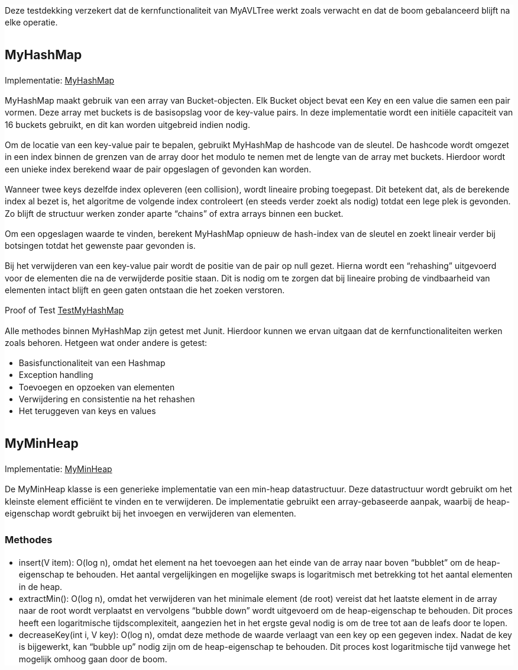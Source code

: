 Deze testdekking verzekert dat de kernfunctionaliteit van MyAVLTree werkt zoals verwacht en dat de boom gebalanceerd blijft na elke operatie.

## MyHashMap
Implementatie: [MyHashMap](../src/nl/saxion/cds/datastructures/MyHashMap.java)

MyHashMap maakt gebruik van een array van Bucket-objecten. Elk Bucket object bevat een Key en een value die samen een pair vormen. Deze array met buckets is de basisopslag voor de key-value pairs. 
In deze implementatie wordt een initiële capaciteit van 16 buckets gebruikt, en dit kan worden uitgebreid indien nodig.

Om de locatie van een key-value pair te bepalen, gebruikt MyHashMap de hashcode van de sleutel. De hashcode wordt omgezet in een index binnen de grenzen van de array door het modulo te nemen met de lengte van de array met buckets. Hierdoor wordt een unieke index berekend waar de pair opgeslagen of gevonden kan worden. 

Wanneer twee keys dezelfde index opleveren (een collision), wordt lineaire probing toegepast. Dit betekent dat, als de berekende index al bezet is, het algoritme de volgende index controleert (en steeds verder zoekt als nodig) totdat een lege plek is gevonden. Zo blijft de structuur werken zonder aparte “chains” of extra arrays binnen een bucket.
 
Om een opgeslagen waarde te vinden, berekent MyHashMap opnieuw de hash-index van de sleutel en zoekt lineair verder bij botsingen totdat het gewenste paar gevonden is.
 
Bij het verwijderen van een key-value pair wordt de positie van de pair op null gezet. Hierna wordt een “rehashing” uitgevoerd voor de elementen die na de verwijderde positie staan. 
Dit is nodig om te zorgen dat bij lineaire probing de vindbaarheid van elementen intact blijft en geen gaten ontstaan die het zoeken verstoren.

Proof of Test [TestMyHashMap](../test/collection/TestMyHashMap.java)

Alle methodes binnen MyHashMap zijn getest met Junit. Hierdoor kunnen we ervan uitgaan dat de kernfunctionaliteiten werken zoals behoren. Hetgeen wat onder andere is getest:
- Basisfunctionaliteit van een Hashmap
- Exception handling
- Toevoegen en opzoeken van elementen
- Verwijdering en consistentie na het rehashen
- Het teruggeven van keys en values

## MyMinHeap
Implementatie: [MyMinHeap](../src/nl/saxion/cds/datastructures/MyMinHeap.java)

De MyMinHeap klasse is een generieke implementatie van een min-heap datastructuur. Deze datastructuur wordt gebruikt om het kleinste element efficiënt te vinden en te verwijderen. De implementatie gebruikt een array-gebaseerde aanpak, 
waarbij de heap-eigenschap wordt gebruikt bij het invoegen en verwijderen van elementen.

### Methodes

- insert(V item): O(log n), omdat het element na het toevoegen aan het einde van de array naar boven “bubblet” om de heap-eigenschap te behouden. Het aantal vergelijkingen en mogelijke swaps is logaritmisch met betrekking tot het aantal elementen in de heap.
- extractMin(): O(log n), omdat het verwijderen van het minimale element (de root) vereist dat het laatste element in de array naar de root wordt verplaatst en vervolgens “bubble down” wordt uitgevoerd om de heap-eigenschap te behouden. 
Dit proces heeft een logaritmische tijdscomplexiteit, aangezien het in het ergste geval nodig is om de tree tot aan de leafs door te lopen.
- decreaseKey(int i, V key): O(log n), omdat deze methode de waarde verlaagt van een key op een gegeven index. Nadat de key is bijgewerkt, kan “bubble up” nodig zijn om de heap-eigenschap te behouden. Dit proces kost logaritmische tijd vanwege het mogelijk omhoog gaan door de boom.
